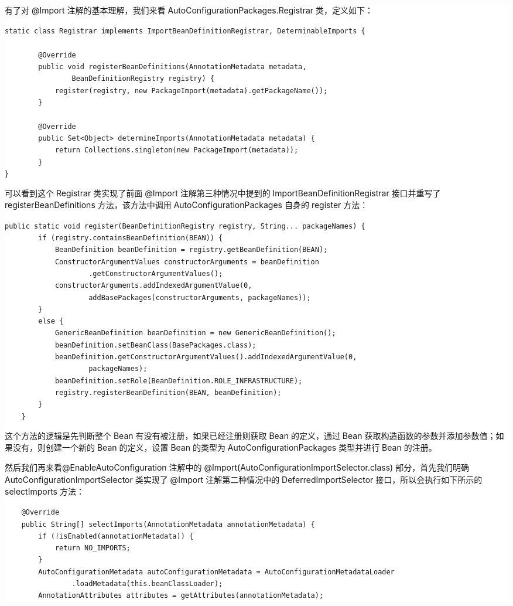 有了对 @Import 注解的基本理解，我们来看 AutoConfigurationPackages.Registrar 类，定义如下：

    
    
    static class Registrar implements ImportBeanDefinitionRegistrar, DeterminableImports {
    
            @Override
            public void registerBeanDefinitions(AnnotationMetadata metadata,
                    BeanDefinitionRegistry registry) {
                register(registry, new PackageImport(metadata).getPackageName());
            }
    
            @Override
            public Set<Object> determineImports(AnnotationMetadata metadata) {
                return Collections.singleton(new PackageImport(metadata));
            }
    }
    

可以看到这个 Registrar 类实现了前面 @Import 注解第三种情况中提到的 ImportBeanDefinitionRegistrar
接口并重写了 registerBeanDefinitions 方法，该方法中调用 AutoConfigurationPackages 自身的
register 方法：

    
    
    public static void register(BeanDefinitionRegistry registry, String... packageNames) {
            if (registry.containsBeanDefinition(BEAN)) {
                BeanDefinition beanDefinition = registry.getBeanDefinition(BEAN);
                ConstructorArgumentValues constructorArguments = beanDefinition
                        .getConstructorArgumentValues();
                constructorArguments.addIndexedArgumentValue(0,
                        addBasePackages(constructorArguments, packageNames));
            }
            else {
                GenericBeanDefinition beanDefinition = new GenericBeanDefinition();
                beanDefinition.setBeanClass(BasePackages.class);
                beanDefinition.getConstructorArgumentValues().addIndexedArgumentValue(0,
                        packageNames);
                beanDefinition.setRole(BeanDefinition.ROLE_INFRASTRUCTURE);
                registry.registerBeanDefinition(BEAN, beanDefinition);
            }
        }
    

这个方法的逻辑是先判断整个 Bean 有没有被注册，如果已经注册则获取 Bean 的定义，通过 Bean
获取构造函数的参数并添加参数值；如果没有，则创建一个新的 Bean 的定义，设置 Bean 的类型为 AutoConfigurationPackages
类型并进行 Bean 的注册。

然后我们再来看@EnableAutoConfiguration 注解中的
@Import(AutoConfigurationImportSelector.class) 部分，首先我们明确
AutoConfigurationImportSelector 类实现了 @Import 注解第二种情况中的 DeferredImportSelector
接口，所以会执行如下所示的 selectImports 方法：

    
    
        @Override
        public String[] selectImports(AnnotationMetadata annotationMetadata) {
            if (!isEnabled(annotationMetadata)) {
                return NO_IMPORTS;
            }
            AutoConfigurationMetadata autoConfigurationMetadata = AutoConfigurationMetadataLoader
                    .loadMetadata(this.beanClassLoader);
            AnnotationAttributes attributes = getAttributes(annotationMetadata);
    